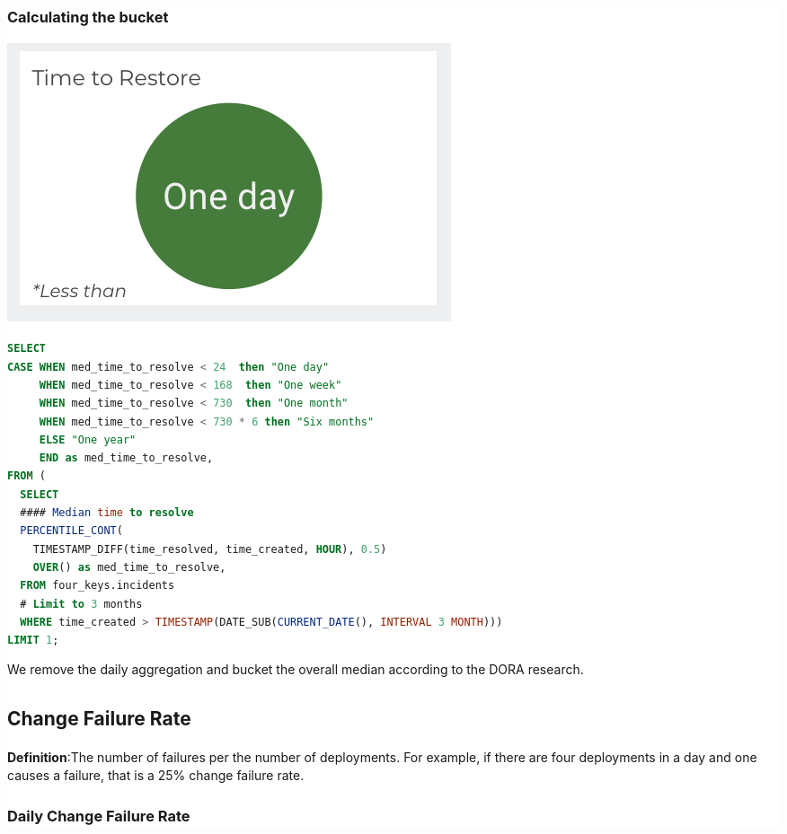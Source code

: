 ### Calculating the bucket ###
![Image of chart from the Four Keys dashboard, showing the time to restore.](images/time_to_restore.png)

```sql
SELECT
CASE WHEN med_time_to_resolve < 24  then "One day"
     WHEN med_time_to_resolve < 168  then "One week"
     WHEN med_time_to_resolve < 730  then "One month"
     WHEN med_time_to_resolve < 730 * 6 then "Six months"
     ELSE "One year"
     END as med_time_to_resolve,
FROM (
  SELECT
  #### Median time to resolve
  PERCENTILE_CONT(
    TIMESTAMP_DIFF(time_resolved, time_created, HOUR), 0.5)
    OVER() as med_time_to_resolve,
  FROM four_keys.incidents
  # Limit to 3 months
  WHERE time_created > TIMESTAMP(DATE_SUB(CURRENT_DATE(), INTERVAL 3 MONTH)))
LIMIT 1;
```

We remove the daily aggregation and bucket the overall median according to the DORA research.

## Change Failure Rate ##

**Definition**:The number of failures per the number of deployments. For example, if there are four deployments in a day and one causes a failure, that is a 25% change failure rate.

### Daily Change Failure Rate ###